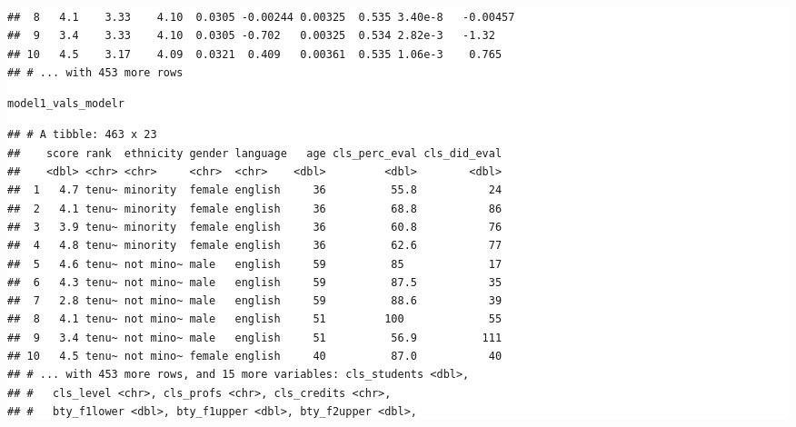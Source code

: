     ##  8   4.1    3.33    4.10  0.0305 -0.00244 0.00325  0.535 3.40e-8   -0.00457
    ##  9   3.4    3.33    4.10  0.0305 -0.702   0.00325  0.534 2.82e-3   -1.32   
    ## 10   4.5    3.17    4.09  0.0321  0.409   0.00361  0.535 1.06e-3    0.765  
    ## # ... with 453 more rows

``` r
model1_vals_modelr
```

    ## # A tibble: 463 x 23
    ##    score rank  ethnicity gender language   age cls_perc_eval cls_did_eval
    ##    <dbl> <chr> <chr>     <chr>  <chr>    <dbl>         <dbl>        <dbl>
    ##  1   4.7 tenu~ minority  female english     36          55.8           24
    ##  2   4.1 tenu~ minority  female english     36          68.8           86
    ##  3   3.9 tenu~ minority  female english     36          60.8           76
    ##  4   4.8 tenu~ minority  female english     36          62.6           77
    ##  5   4.6 tenu~ not mino~ male   english     59          85             17
    ##  6   4.3 tenu~ not mino~ male   english     59          87.5           35
    ##  7   2.8 tenu~ not mino~ male   english     59          88.6           39
    ##  8   4.1 tenu~ not mino~ male   english     51         100             55
    ##  9   3.4 tenu~ not mino~ male   english     51          56.9          111
    ## 10   4.5 tenu~ not mino~ female english     40          87.0           40
    ## # ... with 453 more rows, and 15 more variables: cls_students <dbl>,
    ## #   cls_level <chr>, cls_profs <chr>, cls_credits <chr>,
    ## #   bty_f1lower <dbl>, bty_f1upper <dbl>, bty_f2upper <dbl>,